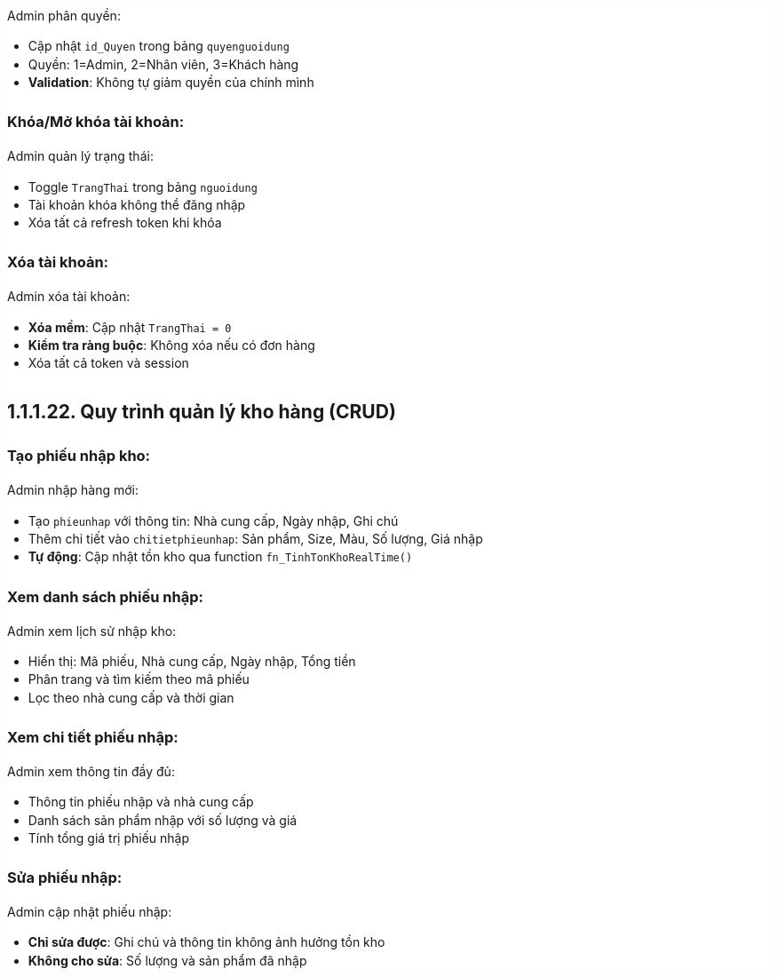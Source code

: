 Admin phân quyền:

- Cập nhật `id_Quyen` trong bảng `quyenguoidung`
- Quyền: 1=Admin, 2=Nhân viên, 3=Khách hàng
- **Validation**: Không tự giảm quyền của chính mình

### **Khóa/Mở khóa tài khoản:**

Admin quản lý trạng thái:

- Toggle `TrangThai` trong bảng `nguoidung`
- Tài khoản khóa không thể đăng nhập
- Xóa tất cả refresh token khi khóa

### **Xóa tài khoản:**

Admin xóa tài khoản:

- **Xóa mềm**: Cập nhật `TrangThai = 0`
- **Kiểm tra ràng buộc**: Không xóa nếu có đơn hàng
- Xóa tất cả token và session

## 1.1.1.22. Quy trình quản lý kho hàng (CRUD)

### **Tạo phiếu nhập kho:**

Admin nhập hàng mới:

- Tạo `phieunhap` với thông tin: Nhà cung cấp, Ngày nhập, Ghi chú
- Thêm chi tiết vào `chitietphieunhap`: Sản phẩm, Size, Màu, Số lượng, Giá nhập
- **Tự động**: Cập nhật tồn kho qua function `fn_TinhTonKhoRealTime()`

### **Xem danh sách phiếu nhập:**

Admin xem lịch sử nhập kho:

- Hiển thị: Mã phiếu, Nhà cung cấp, Ngày nhập, Tổng tiền
- Phân trang và tìm kiếm theo mã phiếu
- Lọc theo nhà cung cấp và thời gian

### **Xem chi tiết phiếu nhập:**

Admin xem thông tin đầy đủ:

- Thông tin phiếu nhập và nhà cung cấp
- Danh sách sản phẩm nhập với số lượng và giá
- Tính tổng giá trị phiếu nhập

### **Sửa phiếu nhập:**

Admin cập nhật phiếu nhập:

- **Chỉ sửa được**: Ghi chú và thông tin không ảnh hưởng tồn kho
- **Không cho sửa**: Số lượng và sản phẩm đã nhập
